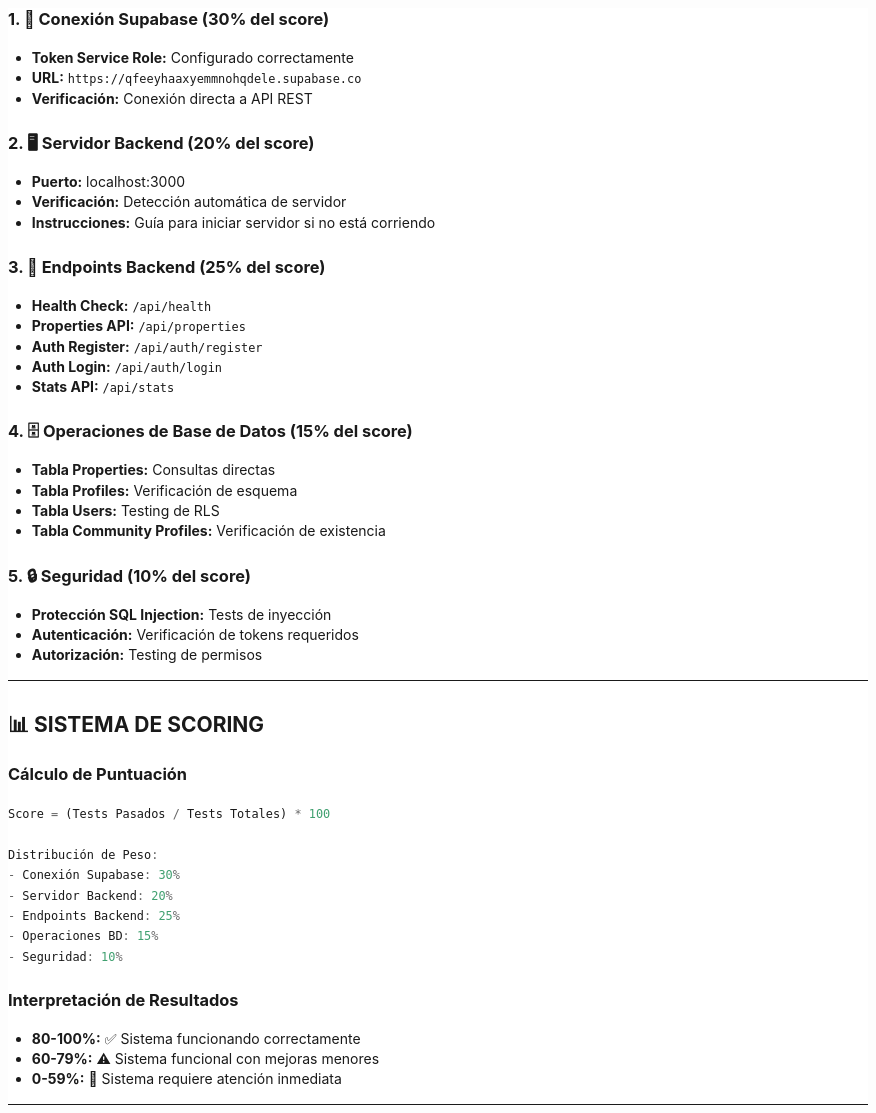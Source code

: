 ### 1. 🔗 Conexión Supabase (30% del score)
- **Token Service Role:** Configurado correctamente
- **URL:** `https://qfeeyhaaxyemmnohqdele.supabase.co`
- **Verificación:** Conexión directa a API REST

### 2. 🖥️ Servidor Backend (20% del score)
- **Puerto:** localhost:3000
- **Verificación:** Detección automática de servidor
- **Instrucciones:** Guía para iniciar servidor si no está corriendo

### 3. 🔧 Endpoints Backend (25% del score)
- **Health Check:** `/api/health`
- **Properties API:** `/api/properties`
- **Auth Register:** `/api/auth/register`
- **Auth Login:** `/api/auth/login`
- **Stats API:** `/api/stats`

### 4. 🗄️ Operaciones de Base de Datos (15% del score)
- **Tabla Properties:** Consultas directas
- **Tabla Profiles:** Verificación de esquema
- **Tabla Users:** Testing de RLS
- **Tabla Community Profiles:** Verificación de existencia

### 5. 🔒 Seguridad (10% del score)
- **Protección SQL Injection:** Tests de inyección
- **Autenticación:** Verificación de tokens requeridos
- **Autorización:** Testing de permisos

---

## 📊 SISTEMA DE SCORING

### Cálculo de Puntuación
```javascript
Score = (Tests Pasados / Tests Totales) * 100

Distribución de Peso:
- Conexión Supabase: 30%
- Servidor Backend: 20%
- Endpoints Backend: 25%
- Operaciones BD: 15%
- Seguridad: 10%
```

### Interpretación de Resultados
- **80-100%:** ✅ Sistema funcionando correctamente
- **60-79%:** ⚠️ Sistema funcional con mejoras menores
- **0-59%:** 🔴 Sistema requiere atención inmediata

---